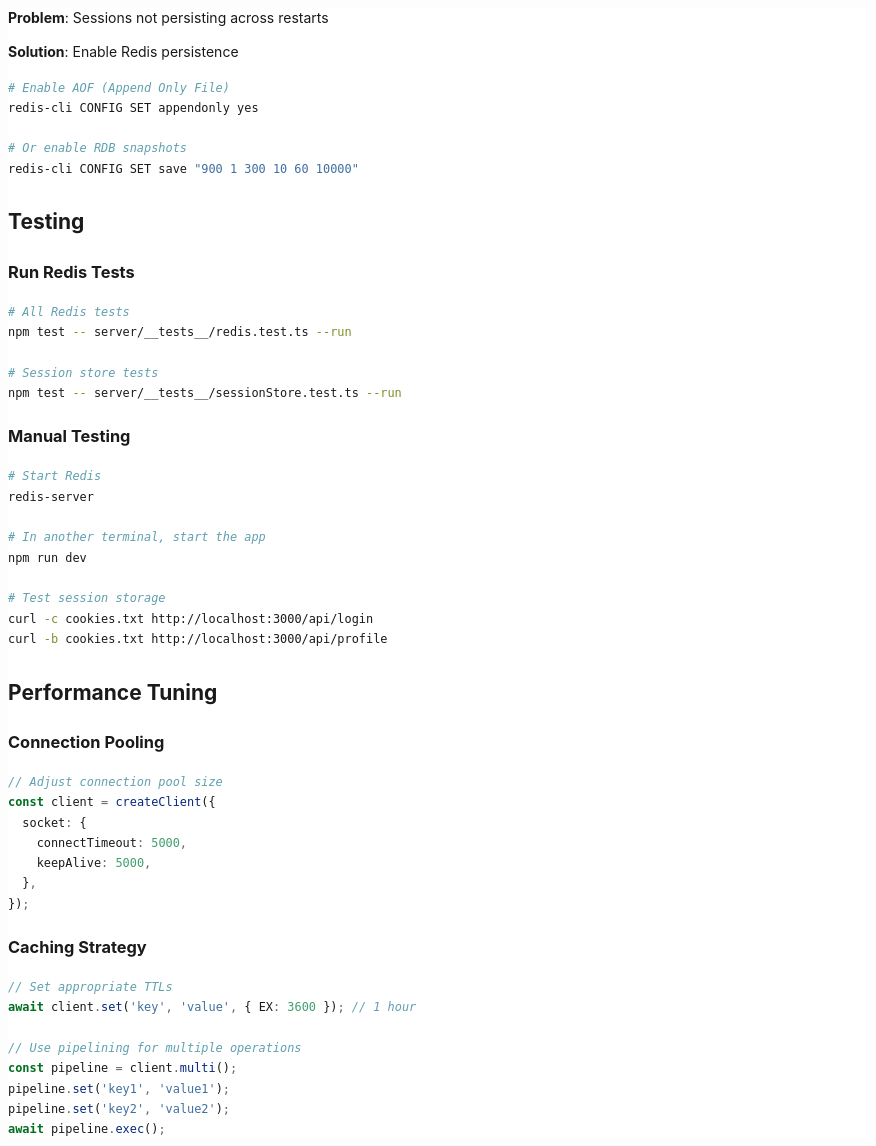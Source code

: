**Problem**: Sessions not persisting across restarts

**Solution**: Enable Redis persistence
```bash
# Enable AOF (Append Only File)
redis-cli CONFIG SET appendonly yes

# Or enable RDB snapshots
redis-cli CONFIG SET save "900 1 300 10 60 10000"
```

## Testing

### Run Redis Tests
```bash
# All Redis tests
npm test -- server/__tests__/redis.test.ts --run

# Session store tests
npm test -- server/__tests__/sessionStore.test.ts --run
```

### Manual Testing
```bash
# Start Redis
redis-server

# In another terminal, start the app
npm run dev

# Test session storage
curl -c cookies.txt http://localhost:3000/api/login
curl -b cookies.txt http://localhost:3000/api/profile
```

## Performance Tuning

### Connection Pooling
```typescript
// Adjust connection pool size
const client = createClient({
  socket: {
    connectTimeout: 5000,
    keepAlive: 5000,
  },
});
```

### Caching Strategy
```typescript
// Set appropriate TTLs
await client.set('key', 'value', { EX: 3600 }); // 1 hour

// Use pipelining for multiple operations
const pipeline = client.multi();
pipeline.set('key1', 'value1');
pipeline.set('key2', 'value2');
await pipeline.exec();
```
